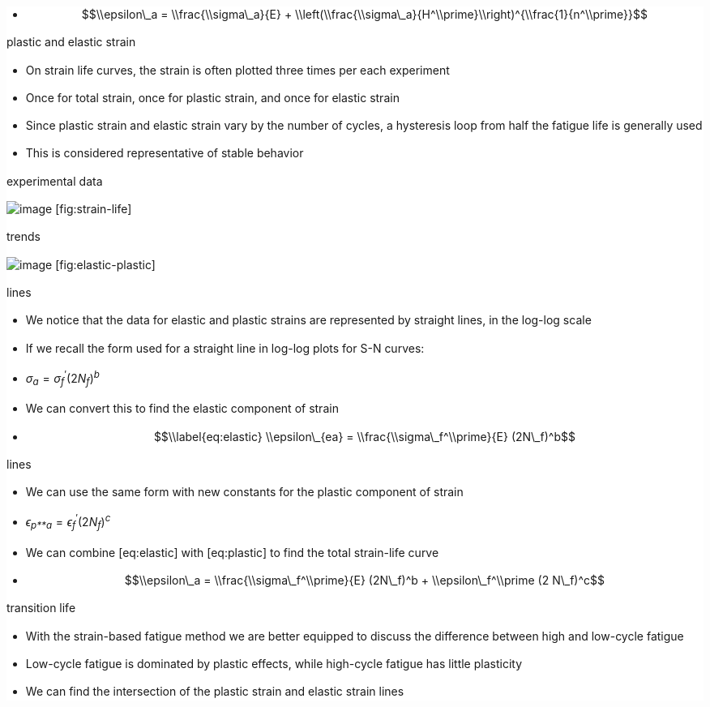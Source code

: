 -   
    $$\\epsilon\_a = \\frac{\\sigma\_a}{E} + \\left(\\frac{\\sigma\_a}{H^\\prime}\\right)^{\\frac{1}{n^\\prime}}$$

<span>plastic and elastic strain</span>

-   On strain life curves, the strain is often plotted three times per each experiment

-   Once for total strain, once for plastic strain, and once for elastic strain

-   Since plastic strain and elastic strain vary by the number of cycles, a hysteresis loop from half the fatigue life is generally used

-   This is considered representative of stable behavior

<span>experimental data</span>

<img src="../Figures/strain-life" alt="image" /> \[fig:strain-life\]

<span>trends</span>

<img src="../Figures/elastic-plastic" alt="image" /> \[fig:elastic-plastic\]

<span>lines</span>

-   We notice that the data for elastic and plastic strains are represented by straight lines, in the log-log scale

-   If we recall the form used for a straight line in log-log plots for S-N curves:

-   
    *σ*<sub>*a*</sub> = *σ*<sub>*f*</sub><sup>′</sup>(2*N*<sub>*f*</sub>)<sup>*b*</sup>

-   We can convert this to find the elastic component of strain

-   
    $$\\label{eq:elastic}
            \\epsilon\_{ea} = \\frac{\\sigma\_f^\\prime}{E} (2N\_f)^b$$

<span>lines</span>

-   We can use the same form with new constants for the plastic component of strain

-   
    *ϵ*<sub>*p**a*</sub> = *ϵ*<sub>*f*</sub><sup>′</sup>(2*N*<sub>*f*</sub>)<sup>*c*</sup>

-   We can combine \[eq:elastic\] with \[eq:plastic\] to find the total strain-life curve

-   
    $$\\epsilon\_a = \\frac{\\sigma\_f^\\prime}{E} (2N\_f)^b + \\epsilon\_f^\\prime (2 N\_f)^c$$

<span>transition life</span>

-   With the strain-based fatigue method we are better equipped to discuss the difference between high and low-cycle fatigue

-   Low-cycle fatigue is dominated by plastic effects, while high-cycle fatigue has little plasticity

-   We can find the intersection of the plastic strain and elastic strain lines
